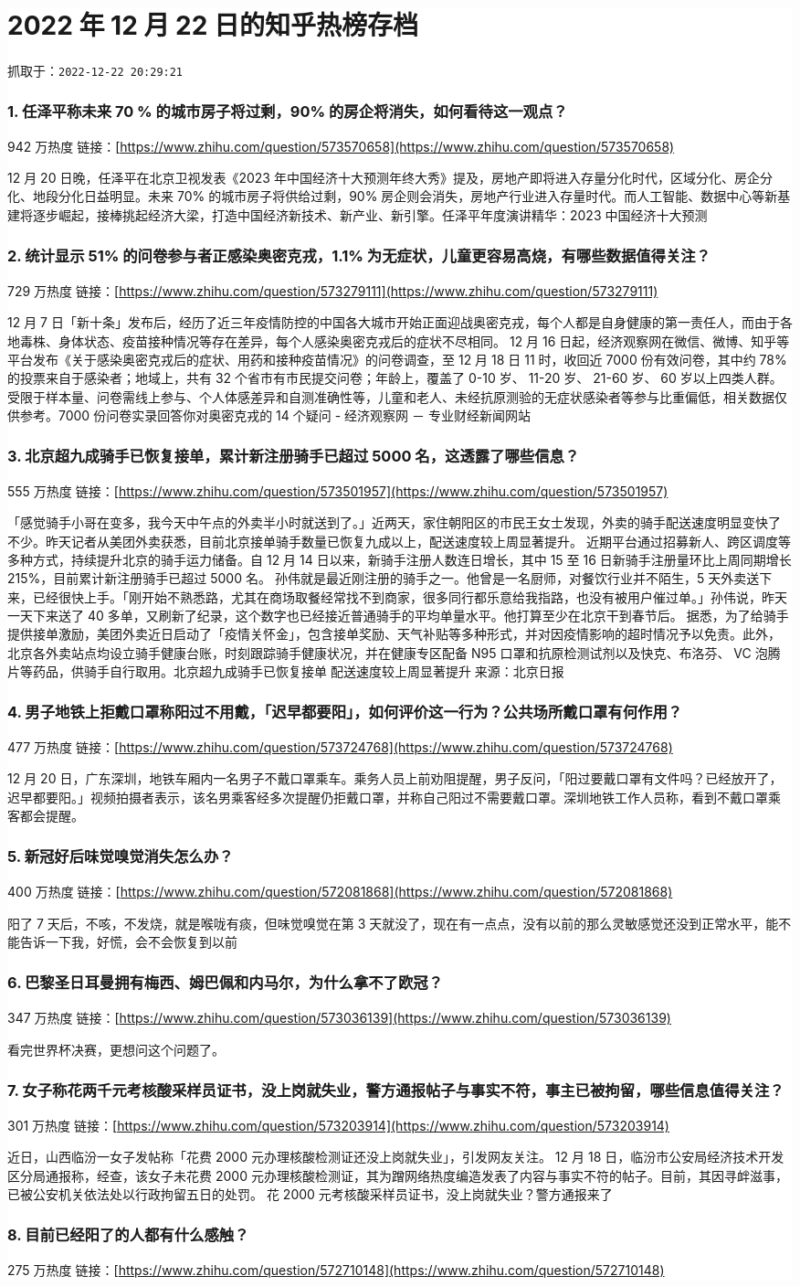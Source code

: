 # 2022 年 12 月 22 日的知乎热榜存档

抓取于：`2022-12-22 20:29:21`

### 1. 任泽平称未来 70 % 的城市房子将过剩，90% 的房企将消失，如何看待这一观点？
942 万热度 链接：[https://www.zhihu.com/question/573570658](https://www.zhihu.com/question/573570658)

12 月 20 日晚，任泽平在北京卫视发表《2023 年中国经济十大预测年终大秀》提及，房地产即将进入存量分化时代，区域分化、房企分化、地段分化日益明显。未来 70% 的城市房子将供给过剩，90% 房企则会消失，房地产行业进入存量时代。而人工智能、数据中心等新基建将逐步崛起，接棒挑起经济大梁，打造中国经济新技术、新产业、新引擎。任泽平年度演讲精华：2023 中国经济十大预测

### 2. 统计显示 51% 的问卷参与者正感染奥密克戎，1.1% 为无症状，儿童更容易高烧，有哪些数据值得关注？
729 万热度 链接：[https://www.zhihu.com/question/573279111](https://www.zhihu.com/question/573279111)

12 月 7 日「新十条」发布后，经历了近三年疫情防控的中国各大城市开始正面迎战奥密克戎，每个人都是自身健康的第一责任人，而由于各地毒株、身体状态、疫苗接种情况等存在差异，每个人感染奥密克戎后的症状不尽相同。 12 月 16 日起，经济观察网在微信、微博、知乎等平台发布《关于感染奥密克戎后的症状、用药和接种疫苗情况》的问卷调查，至 12 月 18 日 11 时，收回近 7000 份有效问卷，其中约 78% 的投票来自于感染者；地域上，共有 32 个省市有市民提交问卷；年龄上，覆盖了 0-10 岁、 11-20 岁、 21-60 岁、 60 岁以上四类人群。 受限于样本量、问卷需线上参与、个人体感差异和自测准确性等，儿童和老人、未经抗原测验的无症状感染者等参与比重偏低，相关数据仅供参考。7000 份问卷实录回答你对奥密克戎的 14 个疑问 - 经济观察网 － 专业财经新闻网站

### 3. 北京超九成骑手已恢复接单，累计新注册骑手已超过 5000 名，这透露了哪些信息？
555 万热度 链接：[https://www.zhihu.com/question/573501957](https://www.zhihu.com/question/573501957)

「感觉骑手小哥在变多，我今天中午点的外卖半小时就送到了。」近两天，家住朝阳区的市民王女士发现，外卖的骑手配送速度明显变快了不少。昨天记者从美团外卖获悉，目前北京接单骑手数量已恢复九成以上，配送速度较上周显著提升。 近期平台通过招募新人、跨区调度等多种方式，持续提升北京的骑手运力储备。自 12 月 14 日以来，新骑手注册人数连日增长，其中 15 至 16 日新骑手注册量环比上周同期增长 215%，目前累计新注册骑手已超过 5000 名。 孙伟就是最近刚注册的骑手之一。他曾是一名厨师，对餐饮行业并不陌生，5 天外卖送下来，已经很快上手。「刚开始不熟悉路，尤其在商场取餐经常找不到商家，很多同行都乐意给我指路，也没有被用户催过单。」孙伟说，昨天一天下来送了 40 多单，又刷新了纪录，这个数字也已经接近普通骑手的平均单量水平。他打算至少在北京干到春节后。 据悉，为了给骑手提供接单激励，美团外卖近日启动了「疫情关怀金」，包含接单奖励、天气补贴等多种形式，并对因疫情影响的超时情况予以免责。此外，北京各外卖站点均设立骑手健康台账，时刻跟踪骑手健康状况，并在健康专区配备 N95 口罩和抗原检测试剂以及快克、布洛芬、 VC 泡腾片等药品，供骑手自行取用。北京超九成骑手已恢复接单 配送速度较上周显著提升 来源：北京日报

### 4. 男子地铁上拒戴口罩称阳过不用戴，「迟早都要阳」，如何评价这一行为？公共场所戴口罩有何作用？
477 万热度 链接：[https://www.zhihu.com/question/573724768](https://www.zhihu.com/question/573724768)

12 月 20 日，广东深圳，地铁车厢内一名男子不戴口罩乘车。乘务人员上前劝阻提醒，男子反问，「阳过要戴口罩有文件吗？已经放开了，迟早都要阳。」视频拍摄者表示，该名男乘客经多次提醒仍拒戴口罩，并称自己阳过不需要戴口罩。深圳地铁工作人员称，看到不戴口罩乘客都会提醒。

### 5. 新冠好后味觉嗅觉消失怎么办？
400 万热度 链接：[https://www.zhihu.com/question/572081868](https://www.zhihu.com/question/572081868)

阳了 7 天后，不咳，不发烧，就是喉咙有痰，但味觉嗅觉在第 3 天就没了，现在有一点点，没有以前的那么灵敏感觉还没到正常水平，能不能告诉一下我，好慌，会不会恢复到以前

### 6. 巴黎圣日耳曼拥有梅西、姆巴佩和内马尔，为什么拿不了欧冠？
347 万热度 链接：[https://www.zhihu.com/question/573036139](https://www.zhihu.com/question/573036139)

看完世界杯决赛，更想问这个问题了。

### 7. 女子称花两千元考核酸采样员证书，没上岗就失业，警方通报帖子与事实不符，事主已被拘留，哪些信息值得关注？
301 万热度 链接：[https://www.zhihu.com/question/573203914](https://www.zhihu.com/question/573203914)

近日，山西临汾一女子发帖称「花费 2000 元办理核酸检测证还没上岗就失业」，引发网友关注。 12 月 18 日，临汾市公安局经济技术开发区分局通报称，经查，该女子未花费 2000 元办理核酸检测证，其为蹭网络热度编造发表了内容与事实不符的帖子。目前，其因寻衅滋事，已被公安机关依法处以行政拘留五日的处罚。 花 2000 元考核酸采样员证书，没上岗就失业？警方通报来了

### 8. 目前已经阳了的人都有什么感触？
275 万热度 链接：[https://www.zhihu.com/question/572710148](https://www.zhihu.com/question/572710148)
